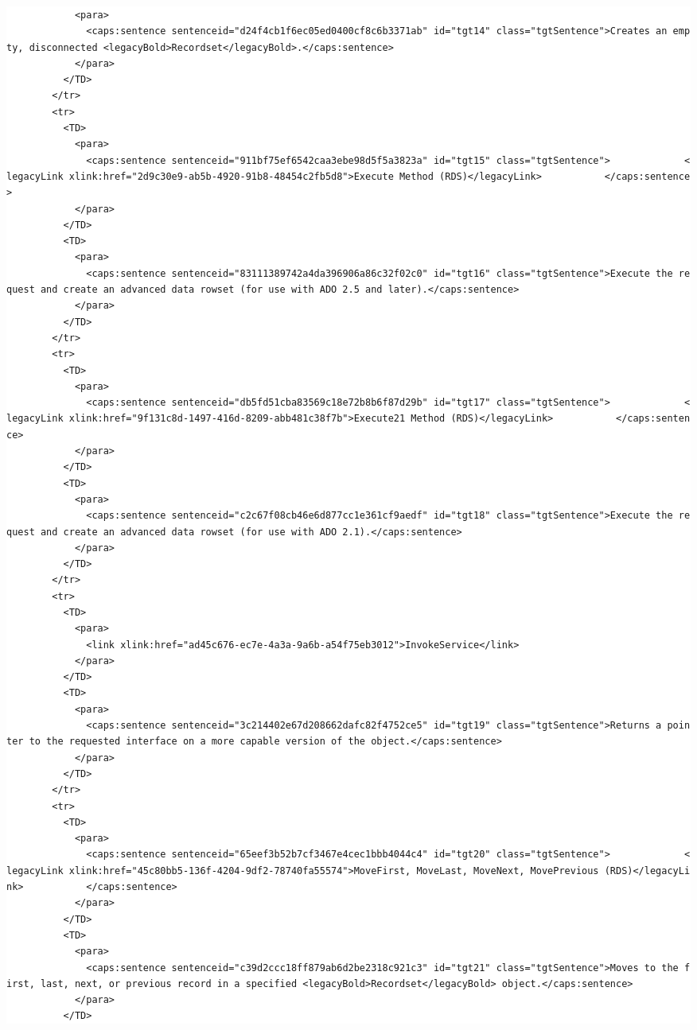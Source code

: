                 <para>
                  <caps:sentence sentenceid="d24f4cb1f6ec05ed0400cf8c6b3371ab" id="tgt14" class="tgtSentence">Creates an empty, disconnected <legacyBold>Recordset</legacyBold>.</caps:sentence>
                </para>
              </TD>
            </tr>
            <tr>
              <TD>
                <para>
                  <caps:sentence sentenceid="911bf75ef6542caa3ebe98d5f5a3823a" id="tgt15" class="tgtSentence">             <legacyLink xlink:href="2d9c30e9-ab5b-4920-91b8-48454c2fb5d8">Execute Method (RDS)</legacyLink>           </caps:sentence>
                </para>
              </TD>
              <TD>
                <para>
                  <caps:sentence sentenceid="83111389742a4da396906a86c32f02c0" id="tgt16" class="tgtSentence">Execute the request and create an advanced data rowset (for use with ADO 2.5 and later).</caps:sentence>
                </para>
              </TD>
            </tr>
            <tr>
              <TD>
                <para>
                  <caps:sentence sentenceid="db5fd51cba83569c18e72b8b6f87d29b" id="tgt17" class="tgtSentence">             <legacyLink xlink:href="9f131c8d-1497-416d-8209-abb481c38f7b">Execute21 Method (RDS)</legacyLink>           </caps:sentence>
                </para>
              </TD>
              <TD>
                <para>
                  <caps:sentence sentenceid="c2c67f08cb46e6d877cc1e361cf9aedf" id="tgt18" class="tgtSentence">Execute the request and create an advanced data rowset (for use with ADO 2.1).</caps:sentence>
                </para>
              </TD>
            </tr>
            <tr>
              <TD>
                <para>
                  <link xlink:href="ad45c676-ec7e-4a3a-9a6b-a54f75eb3012">InvokeService</link>
                </para>
              </TD>
              <TD>
                <para>
                  <caps:sentence sentenceid="3c214402e67d208662dafc82f4752ce5" id="tgt19" class="tgtSentence">Returns a pointer to the requested interface on a more capable version of the object.</caps:sentence>
                </para>
              </TD>
            </tr>
            <tr>
              <TD>
                <para>
                  <caps:sentence sentenceid="65eef3b52b7cf3467e4cec1bbb4044c4" id="tgt20" class="tgtSentence">             <legacyLink xlink:href="45c80bb5-136f-4204-9df2-78740fa55574">MoveFirst, MoveLast, MoveNext, MovePrevious (RDS)</legacyLink>           </caps:sentence>
                </para>
              </TD>
              <TD>
                <para>
                  <caps:sentence sentenceid="c39d2ccc18ff879ab6d2be2318c921c3" id="tgt21" class="tgtSentence">Moves to the first, last, next, or previous record in a specified <legacyBold>Recordset</legacyBold> object.</caps:sentence>
                </para>
              </TD>